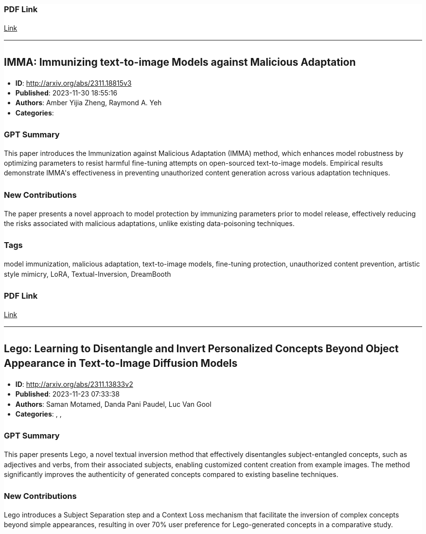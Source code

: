 ### PDF Link
[Link](http://arxiv.org/pdf/2312.02192v2)

---

## IMMA: Immunizing text-to-image Models against Malicious Adaptation

- **ID**: http://arxiv.org/abs/2311.18815v3
- **Published**: 2023-11-30 18:55:16
- **Authors**: Amber Yijia Zheng, Raymond A. Yeh
- **Categories**: 

### GPT Summary
This paper introduces the Immunization against Malicious Adaptation (IMMA) method, which enhances model robustness by optimizing parameters to resist harmful fine-tuning attempts on open-sourced text-to-image models. Empirical results demonstrate IMMA's effectiveness in preventing unauthorized content generation across various adaptation techniques.

### New Contributions
The paper presents a novel approach to model protection by immunizing parameters prior to model release, effectively reducing the risks associated with malicious adaptations, unlike existing data-poisoning techniques.

### Tags
model immunization,  malicious adaptation,  text-to-image models,  fine-tuning protection,  unauthorized content prevention,  artistic style mimicry,  LoRA,  Textual-Inversion,  DreamBooth

### PDF Link
[Link](http://arxiv.org/pdf/2311.18815v3)

---

## Lego: Learning to Disentangle and Invert Personalized Concepts Beyond  Object Appearance in Text-to-Image Diffusion Models

- **ID**: http://arxiv.org/abs/2311.13833v2
- **Published**: 2023-11-23 07:33:38
- **Authors**: Saman Motamed, Danda Pani Paudel, Luc Van Gool
- **Categories**: , , 

### GPT Summary
This paper presents Lego, a novel textual inversion method that effectively disentangles subject-entangled concepts, such as adjectives and verbs, from their associated subjects, enabling customized content creation from example images. The method significantly improves the authenticity of generated concepts compared to existing baseline techniques.

### New Contributions
Lego introduces a Subject Separation step and a Context Loss mechanism that facilitate the inversion of complex concepts beyond simple appearances, resulting in over 70% user preference for Lego-generated concepts in a comparative study.
